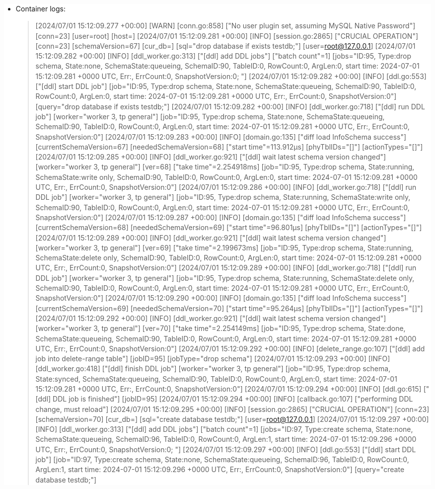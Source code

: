  * Container logs:
   > [2024/07/01 15:12:09.277 +00:00] [WARN] [conn.go:858] ["No user plugin set, assuming MySQL Native Password"] [conn=23] [user=root] [host=]
   > [2024/07/01 15:12:09.281 +00:00] [INFO] [session.go:2865] ["CRUCIAL OPERATION"] [conn=23] [schemaVersion=67] [cur_db=] [sql="drop database if exists testdb;"] [user=root@127.0.0.1]
   > [2024/07/01 15:12:09.282 +00:00] [INFO] [ddl_worker.go:313] ["[ddl] add DDL jobs"] ["batch count"=1] [jobs="ID:95, Type:drop schema, State:none, SchemaState:queueing, SchemaID:90, TableID:0, RowCount:0, ArgLen:0, start time: 2024-07-01 15:12:09.281 +0000 UTC, Err:<nil>, ErrCount:0, SnapshotVersion:0; "]
   > [2024/07/01 15:12:09.282 +00:00] [INFO] [ddl.go:553] ["[ddl] start DDL job"] [job="ID:95, Type:drop schema, State:none, SchemaState:queueing, SchemaID:90, TableID:0, RowCount:0, ArgLen:0, start time: 2024-07-01 15:12:09.281 +0000 UTC, Err:<nil>, ErrCount:0, SnapshotVersion:0"] [query="drop database if exists testdb;"]
   > [2024/07/01 15:12:09.282 +00:00] [INFO] [ddl_worker.go:718] ["[ddl] run DDL job"] [worker="worker 3, tp general"] [job="ID:95, Type:drop schema, State:none, SchemaState:queueing, SchemaID:90, TableID:0, RowCount:0, ArgLen:0, start time: 2024-07-01 15:12:09.281 +0000 UTC, Err:<nil>, ErrCount:0, SnapshotVersion:0"]
   > [2024/07/01 15:12:09.283 +00:00] [INFO] [domain.go:135] ["diff load InfoSchema success"] [currentSchemaVersion=67] [neededSchemaVersion=68] ["start time"=113.912µs] [phyTblIDs="[]"] [actionTypes="[]"]
   > [2024/07/01 15:12:09.285 +00:00] [INFO] [ddl_worker.go:921] ["[ddl] wait latest schema version changed"] [worker="worker 3, tp general"] [ver=68] ["take time"=2.254918ms] [job="ID:95, Type:drop schema, State:running, SchemaState:write only, SchemaID:90, TableID:0, RowCount:0, ArgLen:0, start time: 2024-07-01 15:12:09.281 +0000 UTC, Err:<nil>, ErrCount:0, SnapshotVersion:0"]
   > [2024/07/01 15:12:09.286 +00:00] [INFO] [ddl_worker.go:718] ["[ddl] run DDL job"] [worker="worker 3, tp general"] [job="ID:95, Type:drop schema, State:running, SchemaState:write only, SchemaID:90, TableID:0, RowCount:0, ArgLen:0, start time: 2024-07-01 15:12:09.281 +0000 UTC, Err:<nil>, ErrCount:0, SnapshotVersion:0"]
   > [2024/07/01 15:12:09.287 +00:00] [INFO] [domain.go:135] ["diff load InfoSchema success"] [currentSchemaVersion=68] [neededSchemaVersion=69] ["start time"=96.801µs] [phyTblIDs="[]"] [actionTypes="[]"]
   > [2024/07/01 15:12:09.289 +00:00] [INFO] [ddl_worker.go:921] ["[ddl] wait latest schema version changed"] [worker="worker 3, tp general"] [ver=69] ["take time"=2.199673ms] [job="ID:95, Type:drop schema, State:running, SchemaState:delete only, SchemaID:90, TableID:0, RowCount:0, ArgLen:0, start time: 2024-07-01 15:12:09.281 +0000 UTC, Err:<nil>, ErrCount:0, SnapshotVersion:0"]
   > [2024/07/01 15:12:09.289 +00:00] [INFO] [ddl_worker.go:718] ["[ddl] run DDL job"] [worker="worker 3, tp general"] [job="ID:95, Type:drop schema, State:running, SchemaState:delete only, SchemaID:90, TableID:0, RowCount:0, ArgLen:0, start time: 2024-07-01 15:12:09.281 +0000 UTC, Err:<nil>, ErrCount:0, SnapshotVersion:0"]
   > [2024/07/01 15:12:09.290 +00:00] [INFO] [domain.go:135] ["diff load InfoSchema success"] [currentSchemaVersion=69] [neededSchemaVersion=70] ["start time"=95.264µs] [phyTblIDs="[]"] [actionTypes="[]"]
   > [2024/07/01 15:12:09.292 +00:00] [INFO] [ddl_worker.go:921] ["[ddl] wait latest schema version changed"] [worker="worker 3, tp general"] [ver=70] ["take time"=2.254149ms] [job="ID:95, Type:drop schema, State:done, SchemaState:queueing, SchemaID:90, TableID:0, RowCount:0, ArgLen:0, start time: 2024-07-01 15:12:09.281 +0000 UTC, Err:<nil>, ErrCount:0, SnapshotVersion:0"]
   > [2024/07/01 15:12:09.292 +00:00] [INFO] [delete_range.go:107] ["[ddl] add job into delete-range table"] [jobID=95] [jobType="drop schema"]
   > [2024/07/01 15:12:09.293 +00:00] [INFO] [ddl_worker.go:418] ["[ddl] finish DDL job"] [worker="worker 3, tp general"] [job="ID:95, Type:drop schema, State:synced, SchemaState:queueing, SchemaID:90, TableID:0, RowCount:0, ArgLen:0, start time: 2024-07-01 15:12:09.281 +0000 UTC, Err:<nil>, ErrCount:0, SnapshotVersion:0"]
   > [2024/07/01 15:12:09.294 +00:00] [INFO] [ddl.go:615] ["[ddl] DDL job is finished"] [jobID=95]
   > [2024/07/01 15:12:09.294 +00:00] [INFO] [callback.go:107] ["performing DDL change, must reload"]
   > [2024/07/01 15:12:09.295 +00:00] [INFO] [session.go:2865] ["CRUCIAL OPERATION"] [conn=23] [schemaVersion=70] [cur_db=] [sql="create database testdb;"] [user=root@127.0.0.1]
   > [2024/07/01 15:12:09.297 +00:00] [INFO] [ddl_worker.go:313] ["[ddl] add DDL jobs"] ["batch count"=1] [jobs="ID:97, Type:create schema, State:none, SchemaState:queueing, SchemaID:96, TableID:0, RowCount:0, ArgLen:1, start time: 2024-07-01 15:12:09.296 +0000 UTC, Err:<nil>, ErrCount:0, SnapshotVersion:0; "]
   > [2024/07/01 15:12:09.297 +00:00] [INFO] [ddl.go:553] ["[ddl] start DDL job"] [job="ID:97, Type:create schema, State:none, SchemaState:queueing, SchemaID:96, TableID:0, RowCount:0, ArgLen:1, start time: 2024-07-01 15:12:09.296 +0000 UTC, Err:<nil>, ErrCount:0, SnapshotVersion:0"] [query="create database testdb;"]